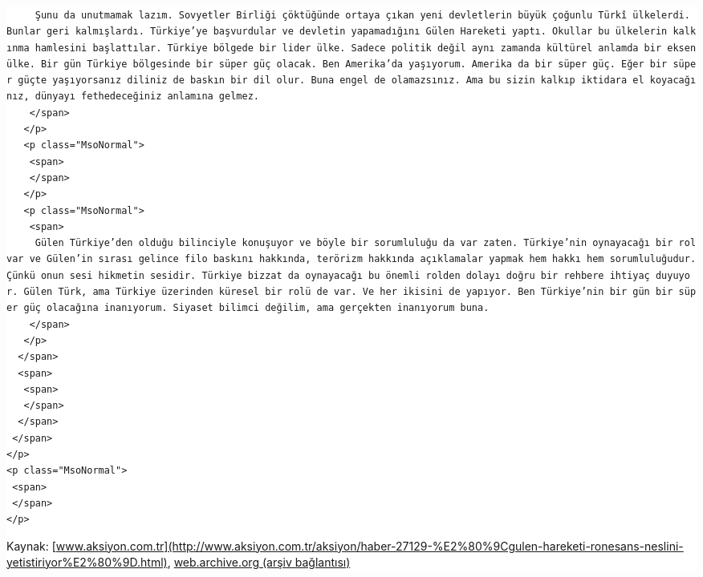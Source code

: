          Şunu da unutmamak lazım. Sovyetler Birliği çöktüğünde ortaya çıkan yeni devletlerin büyük çoğunlu Türkî ülkelerdi. Bunlar geri kalmışlardı. Türkiye’ye başvurdular ve devletin yapamadığını Gülen Hareketi yaptı. Okullar bu ülkelerin kalkınma hamlesini başlattılar. Türkiye bölgede bir lider ülke. Sadece politik değil aynı zamanda kültürel anlamda bir eksen ülke. Bir gün Türkiye bölgesinde bir süper güç olacak. Ben Amerika’da yaşıyorum. Amerika da bir süper güç. Eğer bir süper güçte yaşıyorsanız diliniz de baskın bir dil olur. Buna engel de olamazsınız. Ama bu sizin kalkıp iktidara el koyacağınız, dünyayı fethedeceğiniz anlamına gelmez.
        </span>
       </p>
       <p class="MsoNormal">
        <span>
        </span>
       </p>
       <p class="MsoNormal">
        <span>
         Gülen Türkiye’den olduğu bilinciyle konuşuyor ve böyle bir sorumluluğu da var zaten. Türkiye’nin oynayacağı bir rol var ve Gülen’in sırası gelince filo baskını hakkında, terörizm hakkında açıklamalar yapmak hem hakkı hem sorumluluğudur. Çünkü onun sesi hikmetin sesidir. Türkiye bizzat da oynayacağı bu önemli rolden dolayı doğru bir rehbere ihtiyaç duyuyor. Gülen Türk, ama Türkiye üzerinden küresel bir rolü de var. Ve her ikisini de yapıyor. Ben Türkiye’nin bir gün bir süper güç olacağına inanıyorum. Siyaset bilimci değilim, ama gerçekten inanıyorum buna.
        </span>
       </p>
      </span>
      <span>
       <span>
       </span>
      </span>
     </span>
    </p>
    <p class="MsoNormal">
     <span>
     </span>
    </p>
   </p>
  </font>
 </div>
 <div>
 </div>
 <div>
 </div>
</div>


Kaynak: [www.aksiyon.com.tr](http://www.aksiyon.com.tr/aksiyon/haber-27129-%E2%80%9Cgulen-hareketi-ronesans-neslini-yetistiriyor%E2%80%9D.html), [web.archive.org (arşiv bağlantısı)](http://web.archive.org/web/20141102041159/http://www.aksiyon.com.tr/aksiyon/haber-27129-%E2%80%9Cgulen-hareketi-ronesans-neslini-yetistiriyor%E2%80%9D.html)
